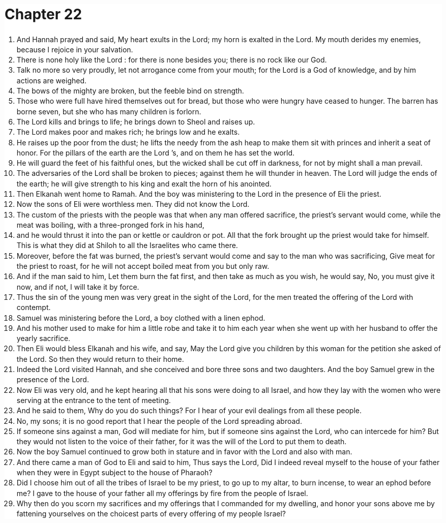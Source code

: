 # Chapter 22

1. And Hannah prayed and said, My heart exults in the Lord; my horn is exalted in the Lord. My mouth derides my enemies, because I rejoice in your salvation.
2. There is none holy like the Lord : for there is none besides you; there is no rock like our God.
3. Talk no more so very proudly, let not arrogance come from your mouth; for the Lord is a God of knowledge, and by him actions are weighed.
4. The bows of the mighty are broken, but the feeble bind on strength.
5. Those who were full have hired themselves out for bread, but those who were hungry have ceased to hunger. The barren has borne seven, but she who has many children is forlorn.
6. The Lord kills and brings to life; he brings down to Sheol and raises up.
7. The Lord makes poor and makes rich; he brings low and he exalts.
8. He raises up the poor from the dust; he lifts the needy from the ash heap to make them sit with princes and inherit a seat of honor. For the pillars of the earth are the Lord ’s, and on them he has set the world.
9. He will guard the feet of his faithful ones, but the wicked shall be cut off in darkness, for not by might shall a man prevail.
10. The adversaries of the Lord shall be broken to pieces; against them he will thunder in heaven. The Lord will judge the ends of the earth; he will give strength to his king and exalt the horn of his anointed.
11. Then Elkanah went home to Ramah. And the boy was ministering to the Lord in the presence of Eli the priest.
12. Now the sons of Eli were worthless men. They did not know the Lord.
13. The custom of the priests with the people was that when any man offered sacrifice, the priest’s servant would come, while the meat was boiling, with a three-pronged fork in his hand,
14. and he would thrust it into the pan or kettle or cauldron or pot. All that the fork brought up the priest would take for himself. This is what they did at Shiloh to all the Israelites who came there.
15. Moreover, before the fat was burned, the priest’s servant would come and say to the man who was sacrificing, Give meat for the priest to roast, for he will not accept boiled meat from you but only raw.
16. And if the man said to him, Let them burn the fat first, and then take as much as you wish, he would say, No, you must give it now, and if not, I will take it by force.
17. Thus the sin of the young men was very great in the sight of the Lord, for the men treated the offering of the Lord with contempt.
18. Samuel was ministering before the Lord, a boy clothed with a linen ephod.
19. And his mother used to make for him a little robe and take it to him each year when she went up with her husband to offer the yearly sacrifice.
20. Then Eli would bless Elkanah and his wife, and say, May the Lord give you children by this woman for the petition she asked of the Lord. So then they would return to their home.
21. Indeed the Lord visited Hannah, and she conceived and bore three sons and two daughters. And the boy Samuel grew in the presence of the Lord.
22. Now Eli was very old, and he kept hearing all that his sons were doing to all Israel, and how they lay with the women who were serving at the entrance to the tent of meeting.
23. And he said to them, Why do you do such things? For I hear of your evil dealings from all these people.
24. No, my sons; it is no good report that I hear the people of the Lord spreading abroad.
25. If someone sins against a man, God will mediate for him, but if someone sins against the Lord, who can intercede for him? But they would not listen to the voice of their father, for it was the will of the Lord to put them to death.
26. Now the boy Samuel continued to grow both in stature and in favor with the Lord and also with man.
27. And there came a man of God to Eli and said to him, Thus says the Lord, Did I indeed reveal myself to the house of your father when they were in Egypt subject to the house of Pharaoh?
28. Did I choose him out of all the tribes of Israel to be my priest, to go up to my altar, to burn incense, to wear an ephod before me? I gave to the house of your father all my offerings by fire from the people of Israel.
29. Why then do you scorn my sacrifices and my offerings that I commanded for my dwelling, and honor your sons above me by fattening yourselves on the choicest parts of every offering of my people Israel?